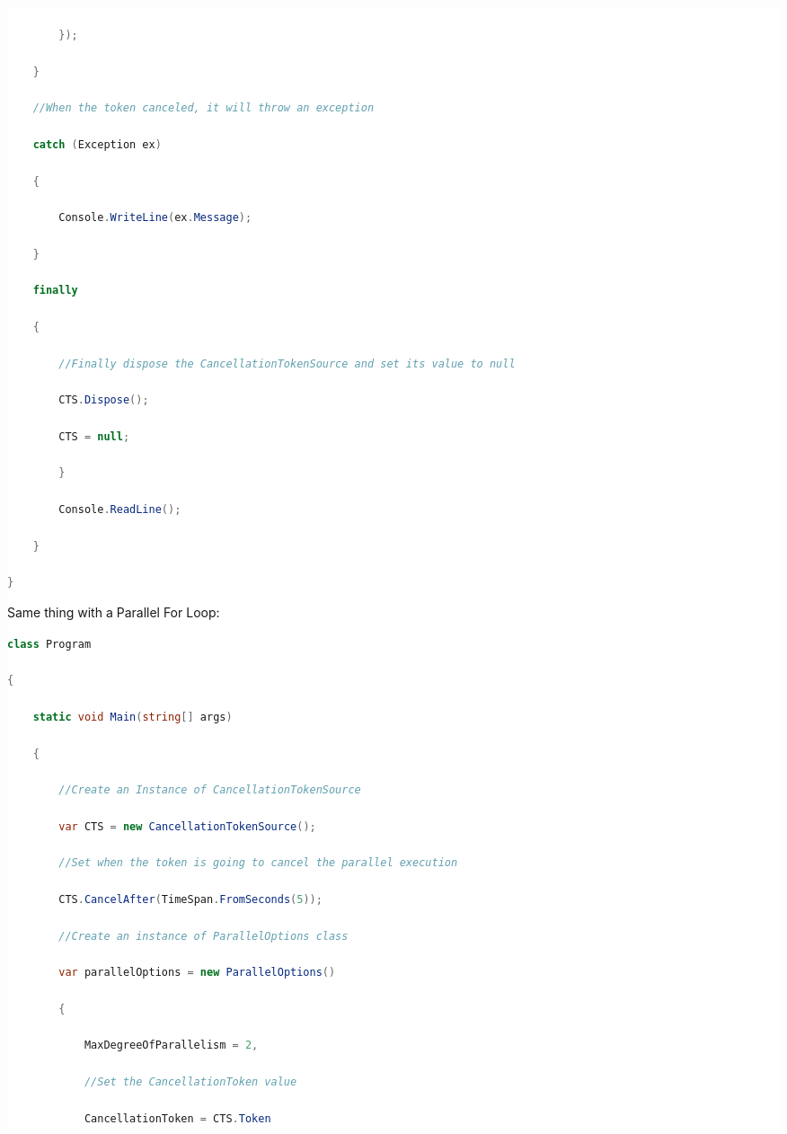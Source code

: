 ```csharp
		
		});
		
	}
	
	//When the token canceled, it will throw an exception
	
	catch (Exception ex)
	
	{
	
		Console.WriteLine(ex.Message);
	
	}
	
	finally
	
	{
	
		//Finally dispose the CancellationTokenSource and set its value to null
		
		CTS.Dispose();
		
		CTS = null;
		
		}
		
		Console.ReadLine();

	}

}
```

Same thing with a Parallel For Loop:

```csharp
class Program

{

	static void Main(string[] args)
	
	{
	
		//Create an Instance of CancellationTokenSource
		
		var CTS = new CancellationTokenSource();
		
		//Set when the token is going to cancel the parallel execution
		
		CTS.CancelAfter(TimeSpan.FromSeconds(5));
		
		//Create an instance of ParallelOptions class
		
		var parallelOptions = new ParallelOptions()
		
		{
		
			MaxDegreeOfParallelism = 2,
			
			//Set the CancellationToken value
			
			CancellationToken = CTS.Token
```